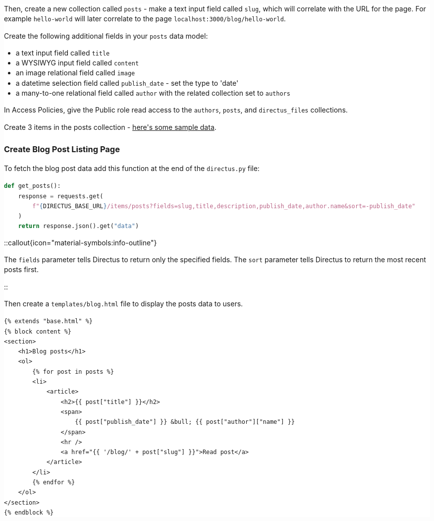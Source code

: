 Then, create a new collection called `posts` - make a text input field called `slug`, which will correlate with the URL for the page. For example `hello-world` will later correlate to the page `localhost:3000/blog/hello-world`.

Create the following additional fields in your `posts` data model:

- a text input field called `title`
- a WYSIWYG input field called `content`
- an image relational field called `image`
- a datetime selection field called `publish_date` - set the type to 'date'
- a many-to-one relational field called `author` with the related collection set to `authors`

In Access Policies, give the Public role read access to the `authors`, `posts`, and `directus_files` collections.

Create 3 items in the posts collection - [here's some sample data](https://github.com/directus-community/getting-started-demo-data).

### Create Blog Post Listing Page

To fetch the blog post data add this function at the end of the `directus.py` file:

```py
def get_posts():
    response = requests.get(
        f"{DIRECTUS_BASE_URL}/items/posts?fields=slug,title,description,publish_date,author.name&sort=-publish_date"
    )
    return response.json().get("data")
```

::callout{icon="material-symbols:info-outline"}

The `fields` parameter tells Directus to return only the specified fields. The `sort` parameter tells Directus to return the most recent posts first.

::

Then create a `templates/blog.html` file to display the posts data to users.

```jinja
{% extends "base.html" %}
{% block content %}
<section>
	<h1>Blog posts</h1>
	<ol>
		{% for post in posts %}
		<li>
			<article>
				<h2>{{ post["title"] }}</h2>
				<span>
					{{ post["publish_date"] }} &bull; {{ post["author"]["name"] }}
				</span>
				<hr />
				<a href="{{ '/blog/' + post["slug"] }}">Read post</a>
			</article>
		</li>
		{% endfor %}
	</ol>
</section>
{% endblock %}
```
